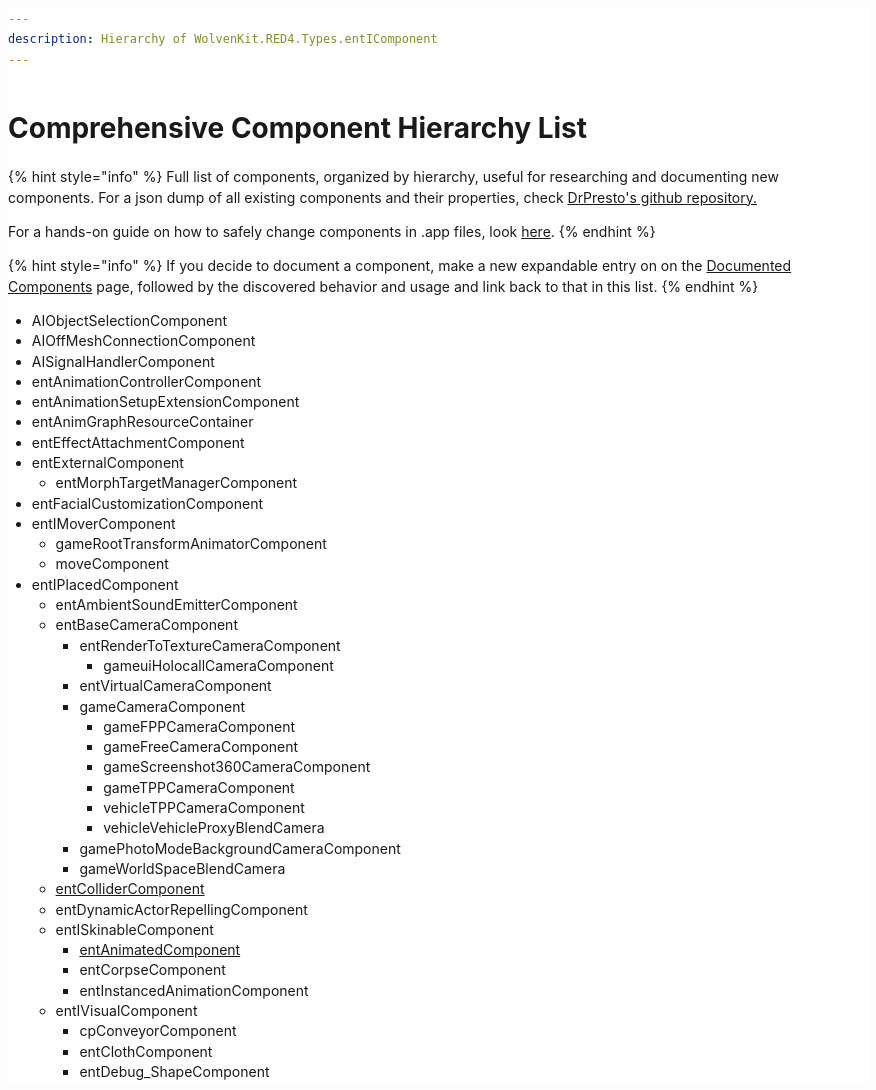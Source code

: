 ```yaml
---
description: Hierarchy of WolvenKit.RED4.Types.entIComponent
---
```


# Comprehensive Component Hierarchy List

{% hint style="info" %}
Full list of components, organized by hierarchy, useful for researching and documenting new components. For a json dump of all existing components and their properties, check [DrPresto's github repository.](https://github.com/DoctorPresto/Cyberpunk-File-Types/blob/main/lists/entComponent\_types.json)

For a hands-on guide on how to safely change components in .app files, look [here](../../../for-mod-creators/modding-guides/npcs/appearances-change-the-looks.md#safely-adding-components).
{% endhint %}

{% hint style="info" %}
If you decide to document a component, make a new expandable entry on on the [Documented Components](../../../for-mod-creators/files-and-what-they-do/components/documented-components.md) page, followed by the discovered behavior and usage and link back to that in this list.
{% endhint %}

* AIObjectSelectionComponent
* AIOffMeshConnectionComponent
* AISignalHandlerComponent
* entAnimationControllerComponent
* entAnimationSetupExtensionComponent
* entAnimGraphResourceContainer
* entEffectAttachmentComponent
* entExternalComponent
  * entMorphTargetManagerComponent
* entFacialCustomizationComponent
* entIMoverComponent
  * gameRootTransformAnimatorComponent
  * moveComponent
* entIPlacedComponent
  * entAmbientSoundEmitterComponent
  * entBaseCameraComponent
    * entRenderToTextureCameraComponent
      * gameuiHolocallCameraComponent
    * entVirtualCameraComponent
    * gameCameraComponent
      * gameFPPCameraComponent
      * gameFreeCameraComponent
      * gameScreenshot360CameraComponent
      * gameTPPCameraComponent
      * vehicleTPPCameraComponent
      * vehicleVehicleProxyBlendCamera
    * gamePhotoModeBackgroundCameraComponent
    * gameWorldSpaceBlendCamera
  * [entColliderComponent](../../../for-mod-creators/files-and-what-they-do/components/documented-components.md#entcollidercomponent)
  * entDynamicActorRepellingComponent
  * entISkinableComponent
    * [entAnimatedComponent](../../../for-mod-creators/files-and-what-they-do/components/documented-components.md#entanimatedcomponent)
    * entCorpseComponent
    * entInstancedAnimationComponent
  * entIVisualComponent
    * cpConveyorComponent
    * entClothComponent
    * entDebug\_ShapeComponent